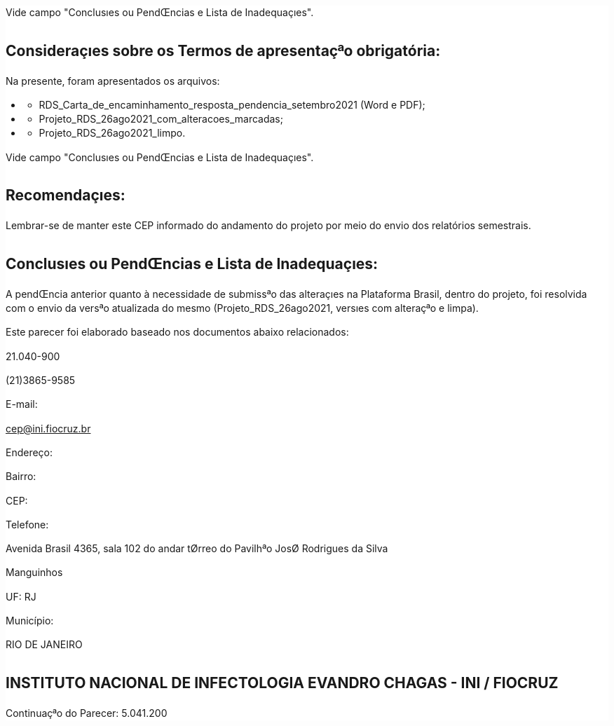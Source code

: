 Vide campo "Conclusıes ou PendŒncias e Lista de Inadequaçıes".

## Consideraçıes sobre os Termos de apresentaçªo obrigatória:

Na presente, foram apresentados os arquivos:

- - RDS\_Carta\_de\_encaminhamento\_resposta\_pendencia\_setembro2021 (Word e PDF);
- - Projeto\_RDS\_26ago2021\_com\_alteracoes\_marcadas;
- - Projeto\_RDS\_26ago2021\_limpo.

Vide campo "Conclusıes ou PendŒncias e Lista de Inadequaçıes".

## Recomendaçıes:

Lembrar-se de manter este CEP informado do andamento do projeto por meio do envio dos relatórios semestrais.

## Conclusıes ou PendŒncias e Lista de Inadequaçıes:

A pendŒncia anterior quanto à necessidade de submissªo das alteraçıes na Plataforma Brasil, dentro do projeto, foi resolvida com o envio da versªo atualizada do mesmo (Projeto\_RDS\_26ago2021, versıes com alteraçªo e limpa).

Este parecer foi elaborado baseado nos documentos abaixo relacionados:

21.040-900

(21)3865-9585

E-mail:

cep@ini.fiocruz.br

Endereço:

Bairro:

CEP:

Telefone:

Avenida Brasil 4365, sala 102 do andar tØrreo do Pavilhªo JosØ Rodrigues da Silva

Manguinhos

UF: RJ

Município:

RIO DE JANEIRO

## INSTITUTO NACIONAL DE INFECTOLOGIA EVANDRO CHAGAS - INI / FIOCRUZ



Continuaçªo do Parecer: 5.041.200
